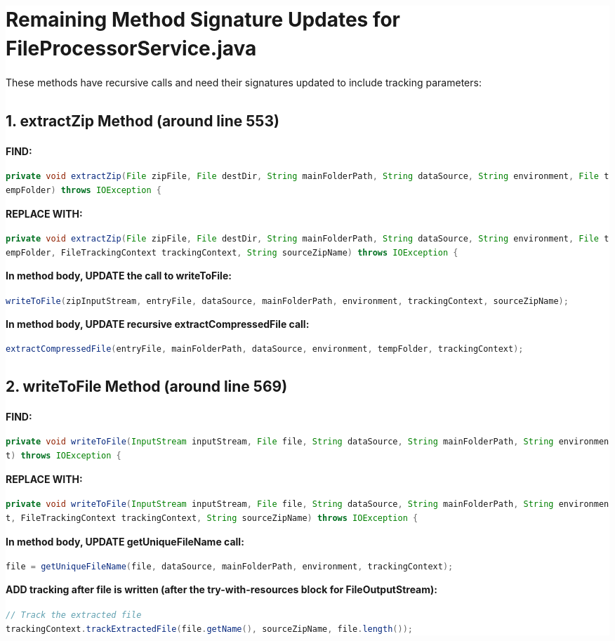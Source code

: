 # Remaining Method Signature Updates for FileProcessorService.java

These methods have recursive calls and need their signatures updated to include tracking parameters:

## 1. extractZip Method (around line 553)

**FIND:**
```java
private void extractZip(File zipFile, File destDir, String mainFolderPath, String dataSource, String environment, File tempFolder) throws IOException {
```

**REPLACE WITH:**
```java
private void extractZip(File zipFile, File destDir, String mainFolderPath, String dataSource, String environment, File tempFolder, FileTrackingContext trackingContext, String sourceZipName) throws IOException {
```

**In method body, UPDATE the call to writeToFile:**
```java
writeToFile(zipInputStream, entryFile, dataSource, mainFolderPath, environment, trackingContext, sourceZipName);
```

**In method body, UPDATE recursive extractCompressedFile call:**
```java
extractCompressedFile(entryFile, mainFolderPath, dataSource, environment, tempFolder, trackingContext);
```

## 2. writeToFile Method (around line 569)

**FIND:**
```java
private void writeToFile(InputStream inputStream, File file, String dataSource, String mainFolderPath, String environment) throws IOException {
```

**REPLACE WITH:**
```java
private void writeToFile(InputStream inputStream, File file, String dataSource, String mainFolderPath, String environment, FileTrackingContext trackingContext, String sourceZipName) throws IOException {
```

**In method body, UPDATE getUniqueFileName call:**
```java
file = getUniqueFileName(file, dataSource, mainFolderPath, environment, trackingContext);
```

**ADD tracking after file is written (after the try-with-resources block for FileOutputStream):**
```java
// Track the extracted file
trackingContext.trackExtractedFile(file.getName(), sourceZipName, file.length());
```
